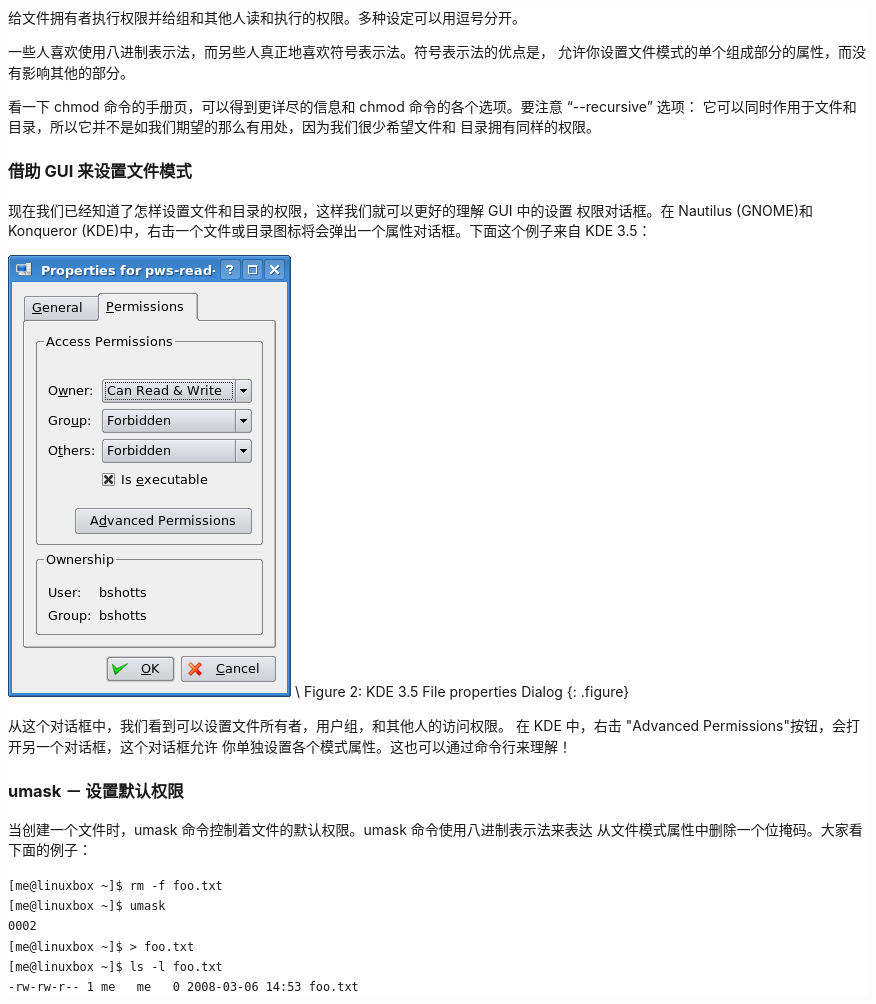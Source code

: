 <td valign="top"> 给文件拥有者执行权限并给组和其他人读和执行的权限。多种设定可以用逗号分开。</td>
</tr>
</table>

一些人喜欢使用八进制表示法，而另些人真正地喜欢符号表示法。符号表示法的优点是，
允许你设置文件模式的单个组成部分的属性，而没有影响其他的部分。

看一下 chmod 命令的手册页，可以得到更详尽的信息和 chmod 命令的各个选项。要注意 “-\-recursive” 选项：
它可以同时作用于文件和目录，所以它并不是如我们期望的那么有用处，因为我们很少希望文件和
目录拥有同样的权限。

### 借助 GUI 来设置文件模式

现在我们已经知道了怎样设置文件和目录的权限，这样我们就可以更好的理解 GUI 中的设置
权限对话框。在 Nautilus (GNOME)和 Konqueror
(KDE)中，右击一个文件或目录图标将会弹出一个属性对话框。下面这个例子来自 KDE 3.5：

![](../images/102.png) \\
Figure 2: KDE 3.5 File properties Dialog
{: .figure}

从这个对话框中，我们看到可以设置文件所有者，用户组，和其他人的访问权限。
在 KDE 中，右击 "Advanced Permissions"按钮，会打开另一个对话框，这个对话框允许
你单独设置各个模式属性。这也可以通过命令行来理解！

### umask － 设置默认权限

当创建一个文件时，umask 命令控制着文件的默认权限。umask 命令使用八进制表示法来表达
从文件模式属性中删除一个位掩码。大家看下面的例子：

    [me@linuxbox ~]$ rm -f foo.txt
    [me@linuxbox ~]$ umask
    0002
    [me@linuxbox ~]$ > foo.txt
    [me@linuxbox ~]$ ls -l foo.txt
    -rw-rw-r-- 1 me   me   0 2008-03-06 14:53 foo.txt
